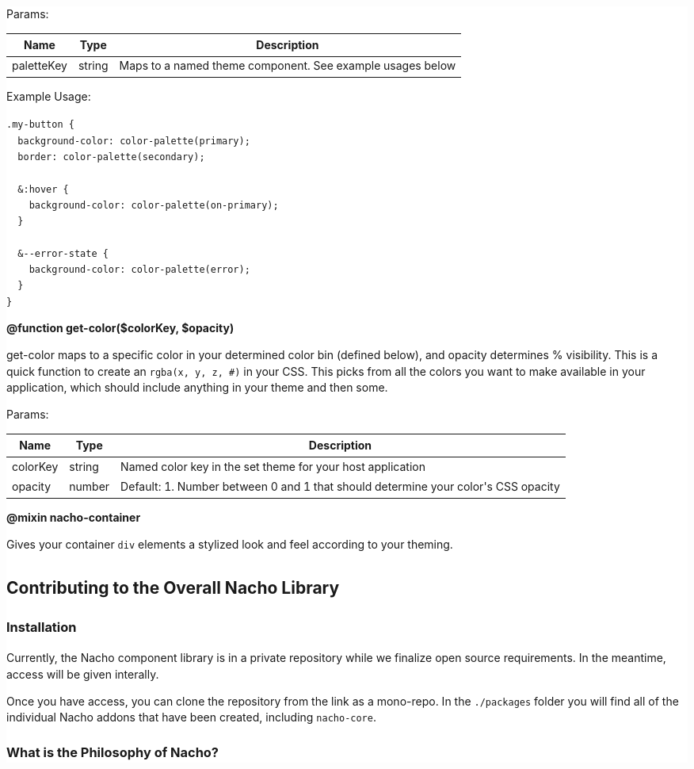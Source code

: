 Params:

| Name       | Type   | Description                                               |
| ---------- | ------ | --------------------------------------------------------- |
| paletteKey | string | Maps to a named theme component. See example usages below |

Example Usage:

```
.my-button {
  background-color: color-palette(primary);
  border: color-palette(secondary);

  &:hover {
    background-color: color-palette(on-primary);
  }

  &--error-state {
    background-color: color-palette(error);
  }
}
```

**@function get-color($colorKey, $opacity)**

get-color maps to a specific color in your determined color bin (defined below), and opacity determines % visibility. This is a quick function to create an `rgba(x, y, z, #)` in your CSS. This picks from all the colors you want to make available in your application, which should include anything in your theme and then some.

Params:

| Name     | Type   | Description                                                                       |
| -------- | ------ | --------------------------------------------------------------------------------- |
| colorKey | string | Named color key in the set theme for your host application                        |
| opacity  | number | Default: 1. Number between 0 and 1 that should determine your color's CSS opacity |

**@mixin nacho-container**

Gives your container `div` elements a stylized look and feel according to your theming.

## Contributing to the Overall Nacho Library

### Installation

Currently, the Nacho component library is in a private repository while we finalize open source requirements. In the meantime, access will be given interally.

Once you have access, you can clone the repository from the link as a mono-repo. In the `./packages` folder you will find all of the individual Nacho addons that have been created, including `nacho-core`.

### What is the Philosophy of Nacho?
